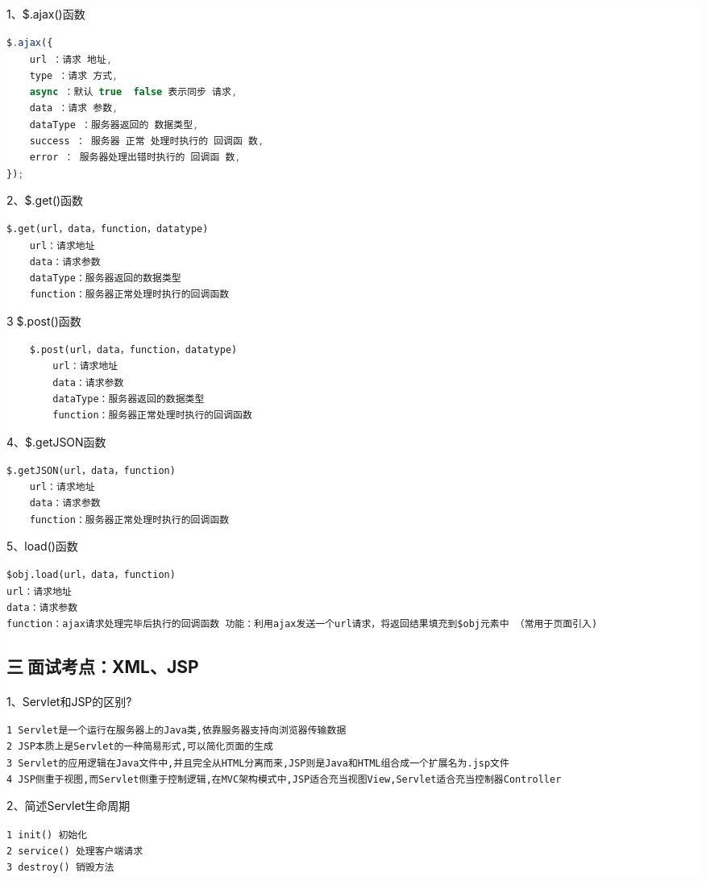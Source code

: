 1、$.ajax()函数

```javascript
$.ajax({     
	url ：请求 地址,     
	type ：请求 方式,     
	async ：默认 true  false 表示同步 请求,     
	data ：请求 参数,     
	dataType ：服务器返回的 数据类型,      
	success ： 服务器 正常 处理时执行的 回调函 数,     
	error ： 服务器处理出错时执行的 回调函 数, 
}); 
```
2、$.get()函数

	$.get(url，data，function，datatype)  
		url：请求地址  
		data：请求参数  
		dataType：服务器返回的数据类型  
		function：服务器正常处理时执行的回调函数 
3 $.post()函数

```
 	$.post(url，data，function，datatype)  
	 	url：请求地址  
	 	data：请求参数  
	 	dataType：服务器返回的数据类型  
	 	function：服务器正常处理时执行的回调函数 
```

4、$.getJSON函数 

	$.getJSON(url，data，function)  
		url：请求地址  
		data：请求参数  
		function：服务器正常处理时执行的回调函数 
5、load()函数 

	$obj.load(url，data，function)  
	url：请求地址  
	data：请求参数  
	function：ajax请求处理完毕后执行的回调函数 功能：利用ajax发送一个url请求，将返回结果填充到$obj元素中 （常用于页面引入)

## 三 面试考点：XML、JSP


1、Servlet和JSP的区别?
	
	1 Servlet是一个运行在服务器上的Java类,依靠服务器支持向浏览器传输数据
	2 JSP本质上是Servlet的一种简易形式,可以简化页面的生成
	3 Servlet的应用逻辑在Java文件中,并且完全从HTML分离而来,JSP则是Java和HTML组合成一个扩展名为.jsp文件
	4 JSP侧重于视图,而Servlet侧重于控制逻辑,在MVC架构模式中,JSP适合充当视图View,Servlet适合充当控制器Controller
2、简述Servlet生命周期
	
	1 init() 初始化
	2 service() 处理客户端请求
	3 destroy() 销毁方法
